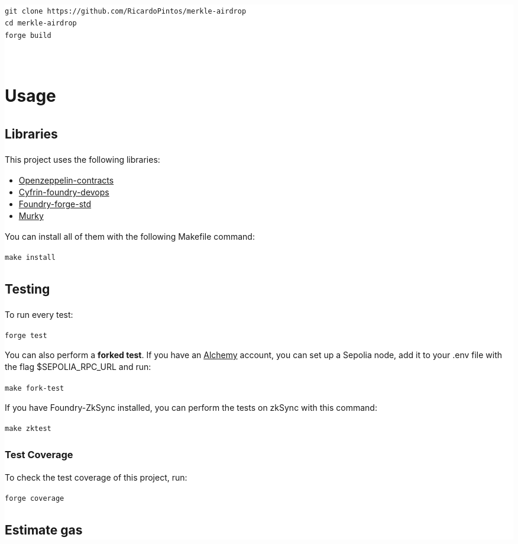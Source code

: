 ```
git clone https://github.com/RicardoPintos/merkle-airdrop
cd merkle-airdrop
forge build
```

<br>

# Usage

## Libraries

This project uses the following libraries:

- [Openzeppelin-contracts](https://github.com/OpenZeppelin/openzeppelin-contracts)
- [Cyfrin-foundry-devops](https://github.com/Cyfrin/foundry-devops)
- [Foundry-forge-std](https://github.com/foundry-rs/forge-std)
- [Murky](https://github.com/dmfxyz/murky)

You can install all of them with the following Makefile command:

```
make install
```

## Testing

To run every test:

```
forge test
```

You can also perform a **forked test**. If you have an [Alchemy](https://www.alchemy.com) account, you can set up a Sepolia node, add it to your .env file with the flag $SEPOLIA_RPC_URL and run:

```
make fork-test
```

If you have Foundry-ZkSync installed, you can perform the tests on zkSync with this command:

```
make zktest
```

### Test Coverage

To check the test coverage of this project, run:

```
forge coverage
```

## Estimate gas
